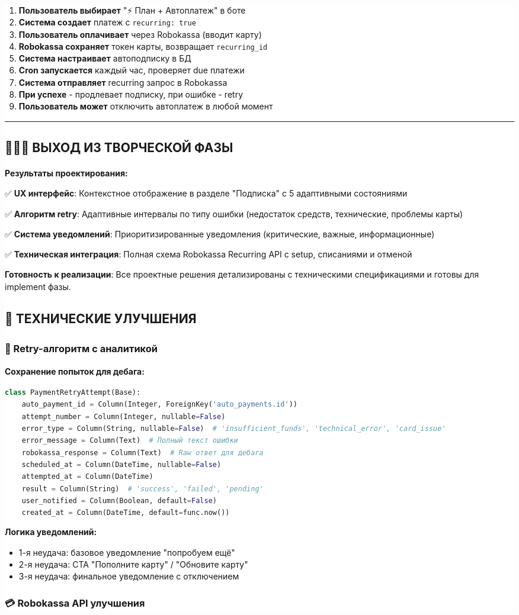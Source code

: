 1. **Пользователь выбирает** "⚡ План + Автоплатеж" в боте
2. **Система создает** платеж с `recurring: true`
3. **Пользователь оплачивает** через Robokassa (вводит карту)
4. **Robokassa сохраняет** токен карты, возвращает `recurring_id`
5. **Система настраивает** автоподписку в БД
6. **Cron запускается** каждый час, проверяет due платежи
7. **Система отправляет** recurring запрос в Robokassa
8. **При успехе** - продлевает подписку, при ошибке - retry
9. **Пользователь может** отключить автоплатеж в любой момент

---

## 🎨🎨🎨 ВЫХОД ИЗ ТВОРЧЕСКОЙ ФАЗЫ

**Результаты проектирования:**

✅ **UX интерфейс**: Контекстное отображение в разделе "Подписка" с 5 адаптивными состояниями

✅ **Алгоритм retry**: Адаптивные интервалы по типу ошибки (недостаток средств, технические, проблемы карты)

✅ **Система уведомлений**: Приоритизированные уведомления (критические, важные, информационные)

✅ **Техническая интеграция**: Полная схема Robokassa Recurring API с setup, списаниями и отменой

**Готовность к реализации**: Все проектные решения детализированы с техническими спецификациями и готовы для implement фазы. 

## 🔧 ТЕХНИЧЕСКИЕ УЛУЧШЕНИЯ

### 🎯 Retry-алгоритм с аналитикой

**Сохранение попыток для дебага:**
```python
class PaymentRetryAttempt(Base):
    auto_payment_id = Column(Integer, ForeignKey('auto_payments.id'))
    attempt_number = Column(Integer, nullable=False)
    error_type = Column(String, nullable=False)  # 'insufficient_funds', 'technical_error', 'card_issue'
    error_message = Column(Text)  # Полный текст ошибки
    robokassa_response = Column(Text)  # Raw ответ для дебага
    scheduled_at = Column(DateTime, nullable=False)
    attempted_at = Column(DateTime)
    result = Column(String)  # 'success', 'failed', 'pending'
    user_notified = Column(Boolean, default=False)
    created_at = Column(DateTime, default=func.now())
```

**Логика уведомлений:**
- 1-я неудача: базовое уведомление "попробуем ещё"  
- 2-я неудача: CTA "Пополните карту" / "Обновите карту"
- 3-я неудача: финальное уведомление с отключением

### 💳 Robokassa API улучшения
